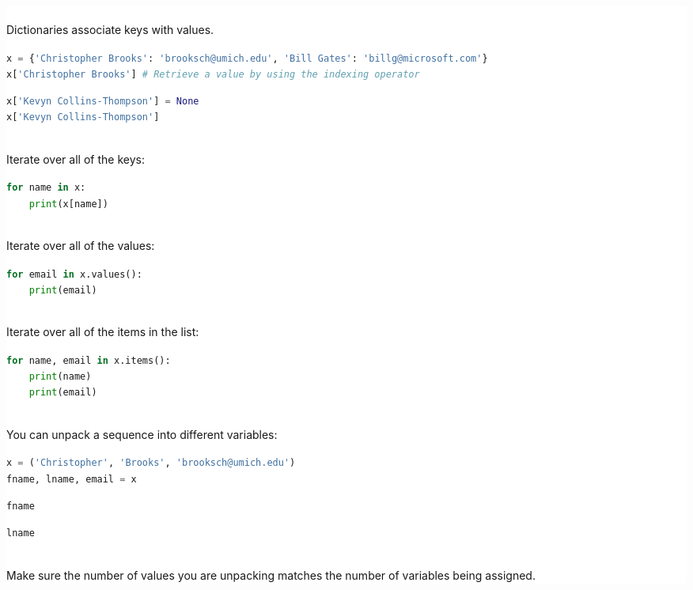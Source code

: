<br>
Dictionaries associate keys with values.


```python
x = {'Christopher Brooks': 'brooksch@umich.edu', 'Bill Gates': 'billg@microsoft.com'}
x['Christopher Brooks'] # Retrieve a value by using the indexing operator

```


```python
x['Kevyn Collins-Thompson'] = None
x['Kevyn Collins-Thompson']
```

<br>
Iterate over all of the keys:


```python
for name in x:
    print(x[name])
```

<br>
Iterate over all of the values:


```python
for email in x.values():
    print(email)
```

<br>
Iterate over all of the items in the list:


```python
for name, email in x.items():
    print(name)
    print(email)
```

<br>
You can unpack a sequence into different variables:


```python
x = ('Christopher', 'Brooks', 'brooksch@umich.edu')
fname, lname, email = x
```


```python
fname
```


```python
lname
```

<br>
Make sure the number of values you are unpacking matches the number of variables being assigned.
